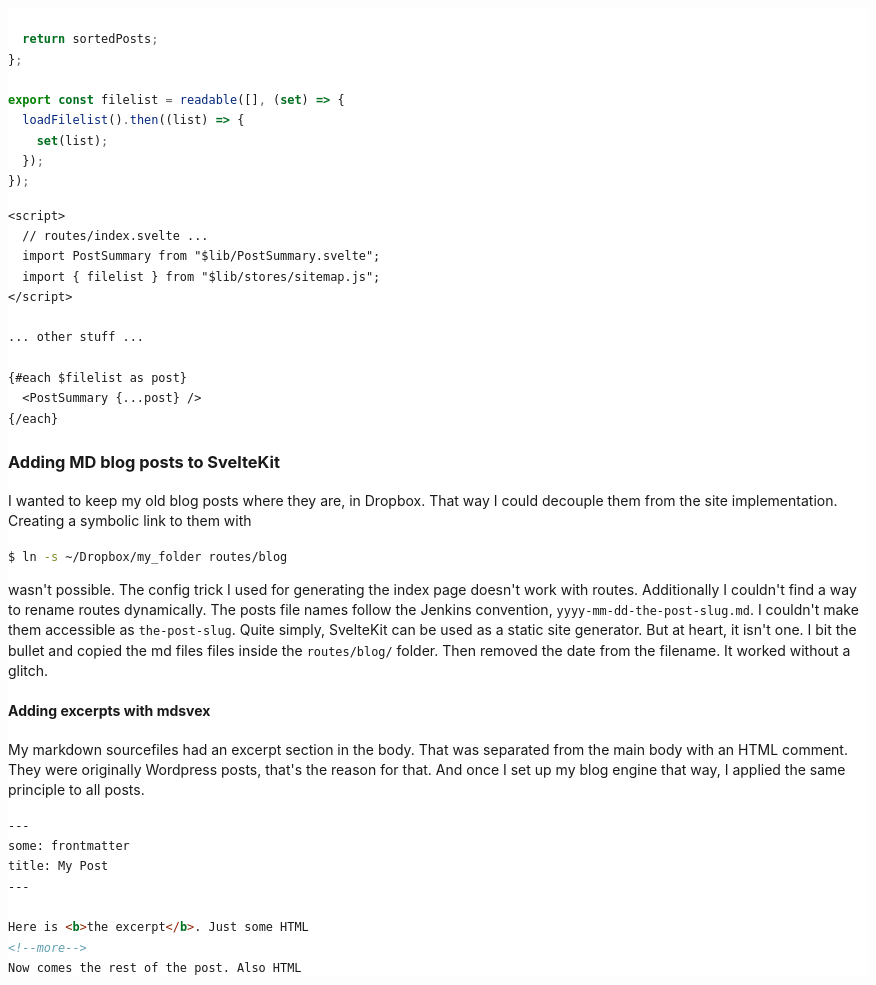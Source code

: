 ```js

  return sortedPosts;
};

export const filelist = readable([], (set) => {
  loadFilelist().then((list) => {
    set(list);
  });
});
```

```svelte
<script>
  // routes/index.svelte ...
  import PostSummary from "$lib/PostSummary.svelte";
  import { filelist } from "$lib/stores/sitemap.js";
</script>

... other stuff ...

{#each $filelist as post}
  <PostSummary {...post} />
{/each}
```

### Adding MD blog posts to SvelteKit

I wanted to keep my old blog posts where they are, in Dropbox. That way I could decouple them from the site implementation. Creating a symbolic link to them with

```bash
$ ln -s ~/Dropbox/my_folder routes/blog
```

wasn't possible. The config trick I used for generating the index page doesn't work with routes. Additionally I couldn't find a way to rename routes dynamically. The posts file names follow the Jenkins convention, `yyyy-mm-dd-the-post-slug.md`. I couldn't make them accessible as `the-post-slug`. Quite simply, SvelteKit can be used as a static site generator. But at heart, it isn't one. I bit the bullet and copied the md files files inside the `routes/blog/` folder. Then removed the date from the filename. It worked without a glitch.

#### Adding excerpts with mdsvex

My markdown sourcefiles had an excerpt section in the body. That was separated from the main body with an HTML comment. They were originally Wordpress posts, that's the reason for that. And once I set up my blog engine that way, I applied the same principle to all posts.

```html
---
some: frontmatter
title: My Post
---

Here is <b>the excerpt</b>. Just some HTML
<!--more-->
Now comes the rest of the post. Also HTML
```
